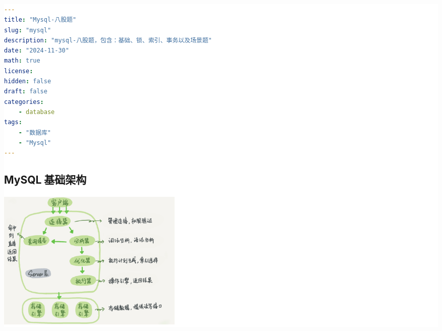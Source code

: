 ```yaml
---
title: "Mysql-八股题"
slug: "mysql"
description: "mysql-八股题，包含：基础、锁、索引、事务以及场景题"
date: "2024-11-30"
math: true
license: 
hidden: false
draft: false 
categories: 
    - database
tags:
    - "数据库"
    - "Mysql"
---
```


## MySQL 基础架构

<img src="./assets/mysql架构图.png" alt="架构图" style="zoom:33%;" />
